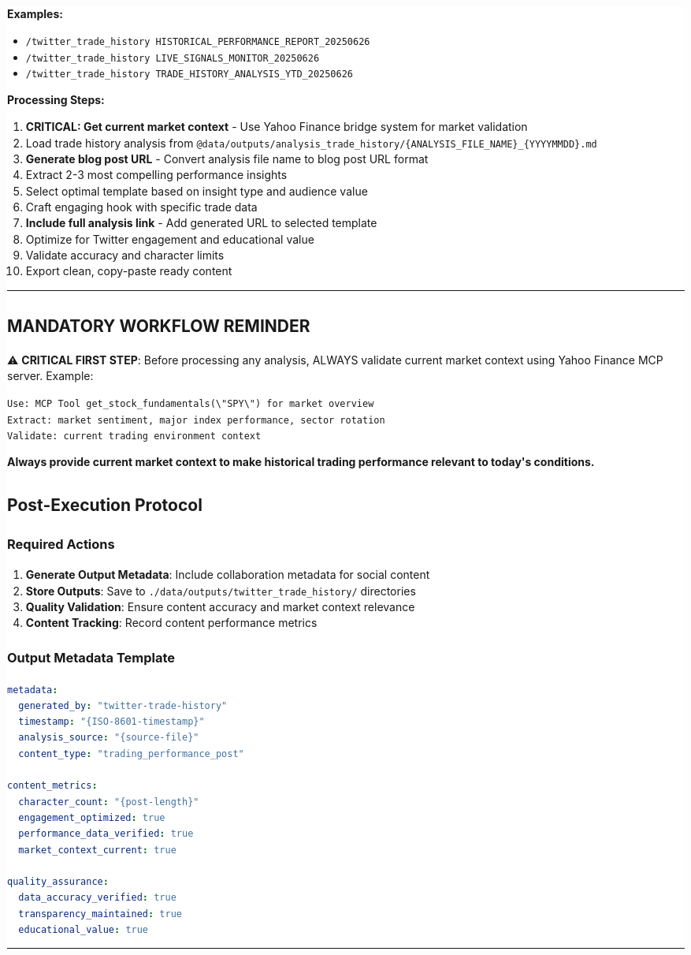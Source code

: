 **Examples:**
- `/twitter_trade_history HISTORICAL_PERFORMANCE_REPORT_20250626`
- `/twitter_trade_history LIVE_SIGNALS_MONITOR_20250626`
- `/twitter_trade_history TRADE_HISTORY_ANALYSIS_YTD_20250626`

**Processing Steps:**
1. **CRITICAL: Get current market context** - Use Yahoo Finance bridge system for market validation
2. Load trade history analysis from `@data/outputs/analysis_trade_history/{ANALYSIS_FILE_NAME}_{YYYYMMDD}.md`
3. **Generate blog post URL** - Convert analysis file name to blog post URL format
4. Extract 2-3 most compelling performance insights
5. Select optimal template based on insight type and audience value
6. Craft engaging hook with specific trade data
7. **Include full analysis link** - Add generated URL to selected template
8. Optimize for Twitter engagement and educational value
9. Validate accuracy and character limits
10. Export clean, copy-paste ready content

---

## MANDATORY WORKFLOW REMINDER

⚠️ **CRITICAL FIRST STEP**: Before processing any analysis, ALWAYS validate current market context using Yahoo Finance MCP server. Example:
```
Use: MCP Tool get_stock_fundamentals(\"SPY\") for market overview
Extract: market sentiment, major index performance, sector rotation
Validate: current trading environment context
```

**Always provide current market context to make historical trading performance relevant to today's conditions.**

## Post-Execution Protocol

### Required Actions
1. **Generate Output Metadata**: Include collaboration metadata for social content
2. **Store Outputs**: Save to `./data/outputs/twitter_trade_history/` directories
3. **Quality Validation**: Ensure content accuracy and market context relevance
4. **Content Tracking**: Record content performance metrics

### Output Metadata Template
```yaml
metadata:
  generated_by: "twitter-trade-history"
  timestamp: "{ISO-8601-timestamp}"
  analysis_source: "{source-file}"
  content_type: "trading_performance_post"

content_metrics:
  character_count: "{post-length}"
  engagement_optimized: true
  performance_data_verified: true
  market_context_current: true

quality_assurance:
  data_accuracy_verified: true
  transparency_maintained: true
  educational_value: true
```

---